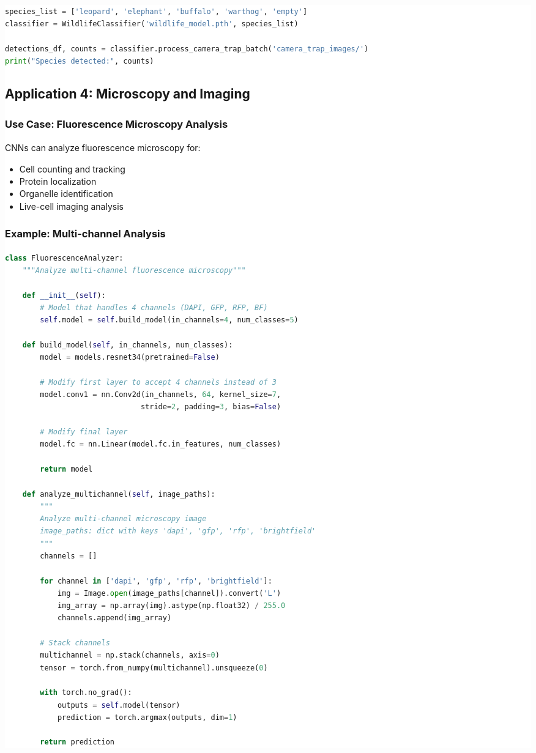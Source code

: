```python
species_list = ['leopard', 'elephant', 'buffalo', 'warthog', 'empty']
classifier = WildlifeClassifier('wildlife_model.pth', species_list)

detections_df, counts = classifier.process_camera_trap_batch('camera_trap_images/')
print("Species detected:", counts)
```

## Application 4: Microscopy and Imaging

### Use Case: Fluorescence Microscopy Analysis

CNNs can analyze fluorescence microscopy for:
- Cell counting and tracking
- Protein localization
- Organelle identification
- Live-cell imaging analysis

### Example: Multi-channel Analysis

```python
class FluorescenceAnalyzer:
    """Analyze multi-channel fluorescence microscopy"""
    
    def __init__(self):
        # Model that handles 4 channels (DAPI, GFP, RFP, BF)
        self.model = self.build_model(in_channels=4, num_classes=5)
        
    def build_model(self, in_channels, num_classes):
        model = models.resnet34(pretrained=False)
        
        # Modify first layer to accept 4 channels instead of 3
        model.conv1 = nn.Conv2d(in_channels, 64, kernel_size=7, 
                               stride=2, padding=3, bias=False)
        
        # Modify final layer
        model.fc = nn.Linear(model.fc.in_features, num_classes)
        
        return model
    
    def analyze_multichannel(self, image_paths):
        """
        Analyze multi-channel microscopy image
        image_paths: dict with keys 'dapi', 'gfp', 'rfp', 'brightfield'
        """
        channels = []
        
        for channel in ['dapi', 'gfp', 'rfp', 'brightfield']:
            img = Image.open(image_paths[channel]).convert('L')
            img_array = np.array(img).astype(np.float32) / 255.0
            channels.append(img_array)
        
        # Stack channels
        multichannel = np.stack(channels, axis=0)
        tensor = torch.from_numpy(multichannel).unsqueeze(0)
        
        with torch.no_grad():
            outputs = self.model(tensor)
            prediction = torch.argmax(outputs, dim=1)
        
        return prediction
```
